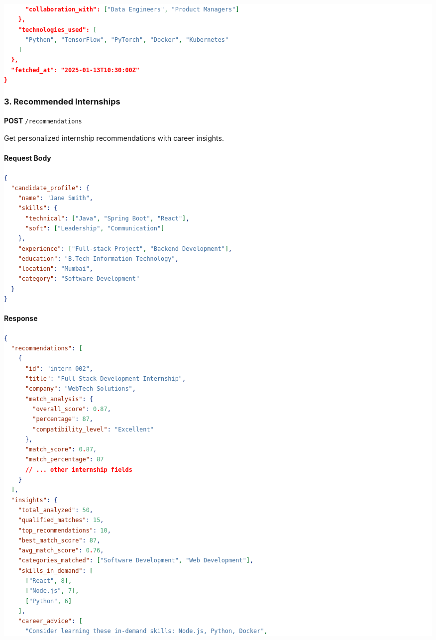 ```json
      "collaboration_with": ["Data Engineers", "Product Managers"]
    },
    "technologies_used": [
      "Python", "TensorFlow", "PyTorch", "Docker", "Kubernetes"
    ]
  },
  "fetched_at": "2025-01-13T10:30:00Z"
}
```

### 3. Recommended Internships
**POST** `/recommendations`

Get personalized internship recommendations with career insights.

#### Request Body
```json
{
  "candidate_profile": {
    "name": "Jane Smith",
    "skills": {
      "technical": ["Java", "Spring Boot", "React"],
      "soft": ["Leadership", "Communication"]
    },
    "experience": ["Full-stack Project", "Backend Development"],
    "education": "B.Tech Information Technology",
    "location": "Mumbai",
    "category": "Software Development"
  }
}
```

#### Response
```json
{
  "recommendations": [
    {
      "id": "intern_002",
      "title": "Full Stack Development Internship",
      "company": "WebTech Solutions",
      "match_analysis": {
        "overall_score": 0.87,
        "percentage": 87,
        "compatibility_level": "Excellent"
      },
      "match_score": 0.87,
      "match_percentage": 87
      // ... other internship fields
    }
  ],
  "insights": {
    "total_analyzed": 50,
    "qualified_matches": 15,
    "top_recommendations": 10,
    "best_match_score": 87,
    "avg_match_score": 0.76,
    "categories_matched": ["Software Development", "Web Development"],
    "skills_in_demand": [
      ["React", 8],
      ["Node.js", 7],
      ["Python", 6]
    ],
    "career_advice": [
      "Consider learning these in-demand skills: Node.js, Python, Docker",
```